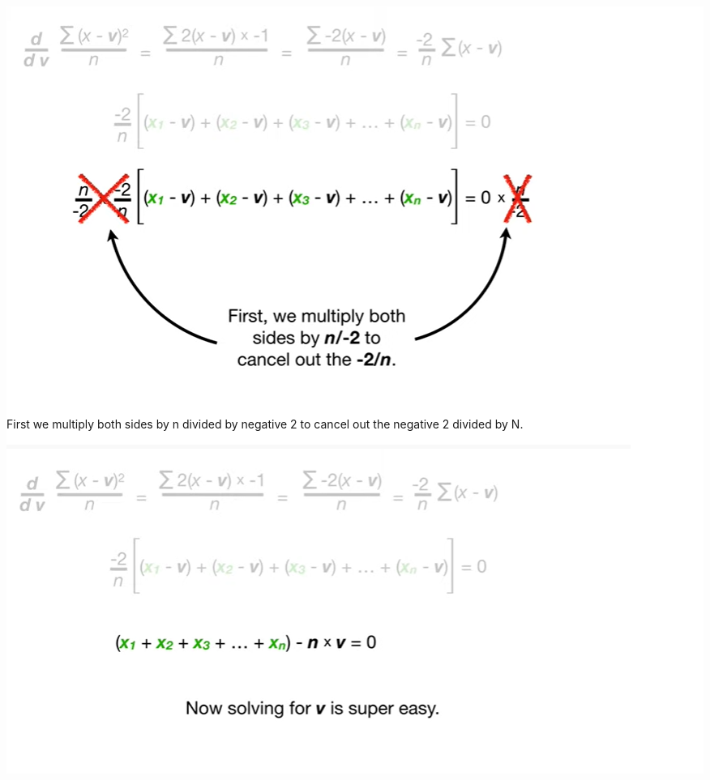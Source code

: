![](media/STATQUEST-37-STATISTICS_FUNDAMENTALS-WHY_DIVIDING_BY_N_UNDERESTIMATES_THE_VARIANCE/image147.png)

First we multiply both sides by n divided by negative 2 to cancel out
the negative 2 divided by N.

![](media/STATQUEST-37-STATISTICS_FUNDAMENTALS-WHY_DIVIDING_BY_N_UNDERESTIMATES_THE_VARIANCE/image148.png)
